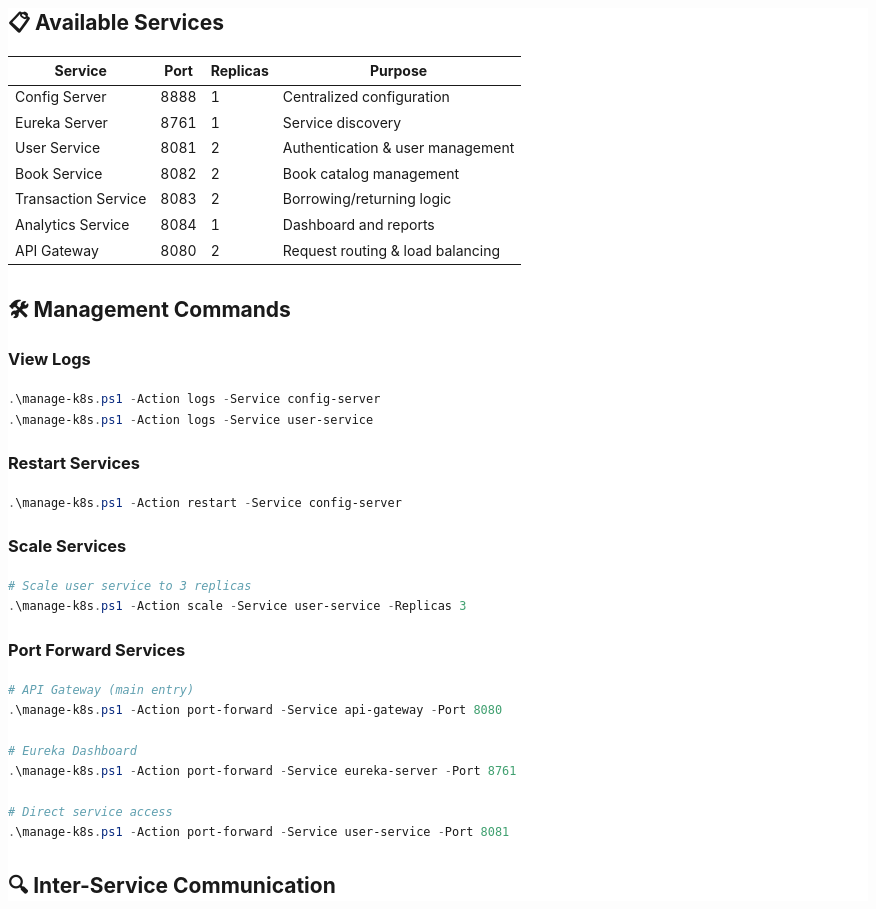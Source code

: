 ## 📋 Available Services

| Service | Port | Replicas | Purpose |
|---------|------|----------|---------|
| Config Server | 8888 | 1 | Centralized configuration |
| Eureka Server | 8761 | 1 | Service discovery |
| User Service | 8081 | 2 | Authentication & user management |
| Book Service | 8082 | 2 | Book catalog management |
| Transaction Service | 8083 | 2 | Borrowing/returning logic |
| Analytics Service | 8084 | 1 | Dashboard and reports |
| API Gateway | 8080 | 2 | Request routing & load balancing |

## 🛠️ Management Commands

### View Logs
```powershell
.\manage-k8s.ps1 -Action logs -Service config-server
.\manage-k8s.ps1 -Action logs -Service user-service
```

### Restart Services
```powershell
.\manage-k8s.ps1 -Action restart -Service config-server
```

### Scale Services
```powershell
# Scale user service to 3 replicas
.\manage-k8s.ps1 -Action scale -Service user-service -Replicas 3
```

### Port Forward Services
```powershell
# API Gateway (main entry)
.\manage-k8s.ps1 -Action port-forward -Service api-gateway -Port 8080

# Eureka Dashboard
.\manage-k8s.ps1 -Action port-forward -Service eureka-server -Port 8761

# Direct service access
.\manage-k8s.ps1 -Action port-forward -Service user-service -Port 8081
```

## 🔍 Inter-Service Communication
